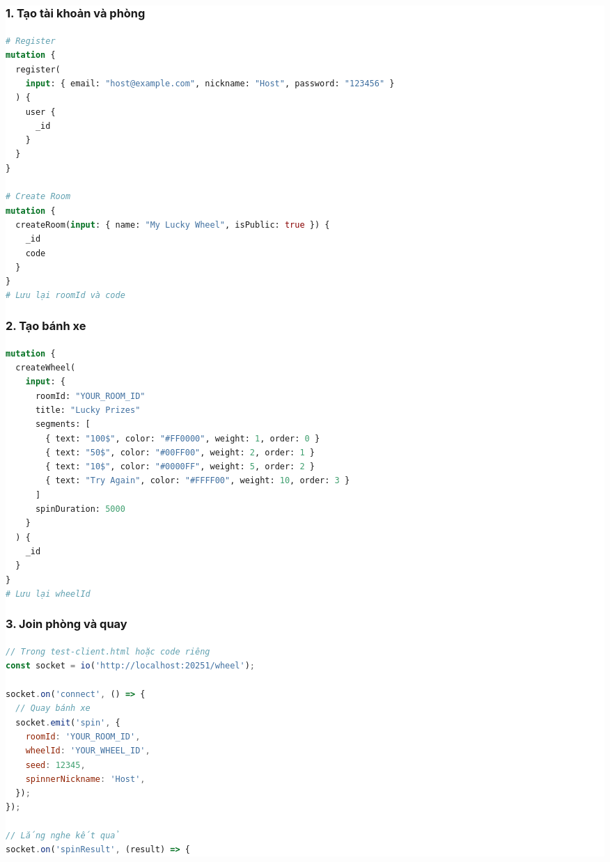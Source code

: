 ### 1. Tạo tài khoản và phòng

```graphql
# Register
mutation {
  register(
    input: { email: "host@example.com", nickname: "Host", password: "123456" }
  ) {
    user {
      _id
    }
  }
}

# Create Room
mutation {
  createRoom(input: { name: "My Lucky Wheel", isPublic: true }) {
    _id
    code
  }
}
# Lưu lại roomId và code
```

### 2. Tạo bánh xe

```graphql
mutation {
  createWheel(
    input: {
      roomId: "YOUR_ROOM_ID"
      title: "Lucky Prizes"
      segments: [
        { text: "100$", color: "#FF0000", weight: 1, order: 0 }
        { text: "50$", color: "#00FF00", weight: 2, order: 1 }
        { text: "10$", color: "#0000FF", weight: 5, order: 2 }
        { text: "Try Again", color: "#FFFF00", weight: 10, order: 3 }
      ]
      spinDuration: 5000
    }
  ) {
    _id
  }
}
# Lưu lại wheelId
```

### 3. Join phòng và quay

```javascript
// Trong test-client.html hoặc code riêng
const socket = io('http://localhost:20251/wheel');

socket.on('connect', () => {
  // Quay bánh xe
  socket.emit('spin', {
    roomId: 'YOUR_ROOM_ID',
    wheelId: 'YOUR_WHEEL_ID',
    seed: 12345,
    spinnerNickname: 'Host',
  });
});

// Lắng nghe kết quả
socket.on('spinResult', (result) => {
```